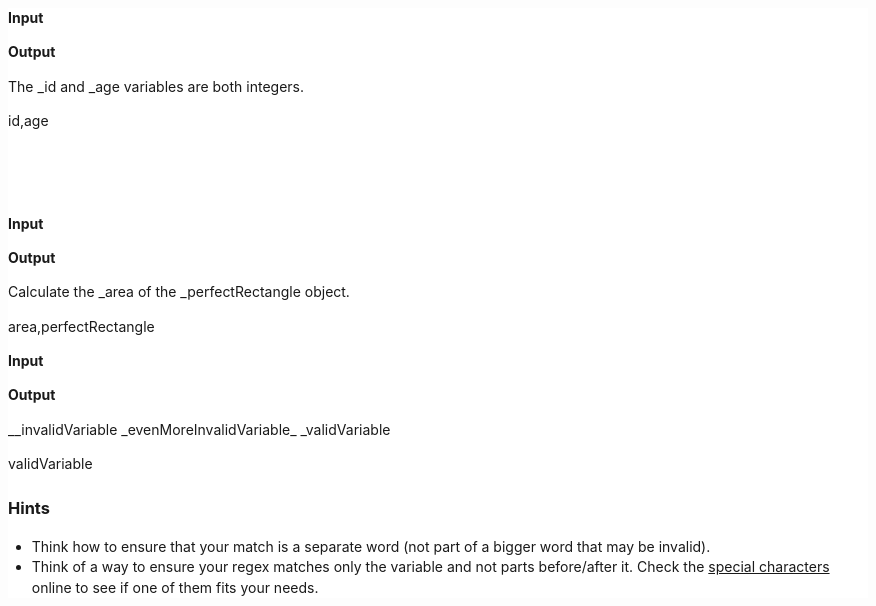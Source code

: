<td width="480">
<p><strong>Input</strong></p>
</td>
<td width="198">
<p><strong>Output</strong></p>
</td>
</tr>
<tr>
<td width="480">
<p>The _id and _age variables are both integers.</p>
</td>
<td width="198">
<p>id,age</p>
</td>
</tr>
<tr>
<td width="480">
<p>&nbsp;</p>
</td>
<td width="198">
<p>&nbsp;</p>
</td>
</tr>
<tr>
<td width="480">
<p><strong>Input</strong></p>
</td>
<td width="198">
<p><strong>Output</strong></p>
</td>
</tr>
<tr>
<td width="480">
<p>Calculate the _area of the _perfectRectangle object.</p>
</td>
<td width="198">
<p>area,perfectRectangle</p>
</td>
</tr>
<tr>
<td width="480">
<p><strong>Input</strong></p>
</td>
<td width="198">
<p><strong>Output</strong></p>
</td>
</tr>
<tr>
<td width="480">
<p>__invalidVariable _evenMoreInvalidVariable_ _validVariable</p>
</td>
<td width="198">
<p>validVariable</p>
</td>
</tr>
</tbody>
</table>
<h3>Hints</h3>
<ul>
<li>Think how to ensure that your match is a separate word (not part of a bigger word that may be invalid).</li>
<li>Think of a way to ensure your regex matches only the variable and not parts before/after it. Check the <a href="https://developer.mozilla.org/en-US/docs/Web/JavaScript/Guide/Regular_Expressions">special characters</a> online to see if one of them fits your needs.</li>